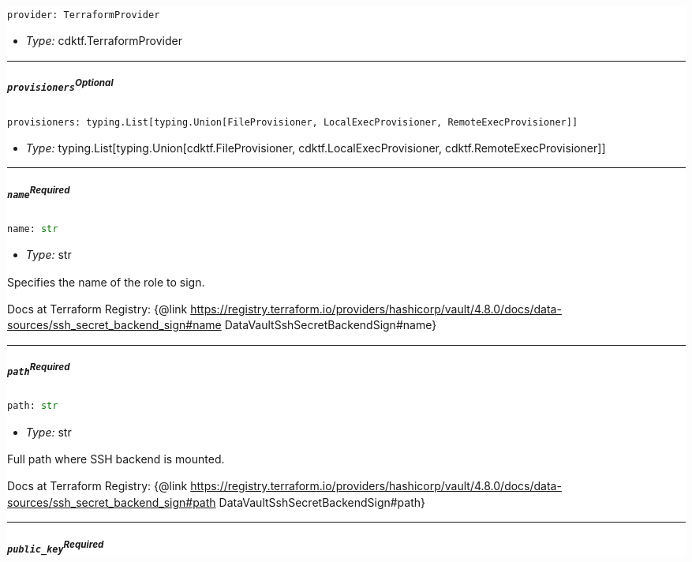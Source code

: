 ```python
provider: TerraformProvider
```

- *Type:* cdktf.TerraformProvider

---

##### `provisioners`<sup>Optional</sup> <a name="provisioners" id="@cdktf/provider-vault.dataVaultSshSecretBackendSign.DataVaultSshSecretBackendSignConfig.property.provisioners"></a>

```python
provisioners: typing.List[typing.Union[FileProvisioner, LocalExecProvisioner, RemoteExecProvisioner]]
```

- *Type:* typing.List[typing.Union[cdktf.FileProvisioner, cdktf.LocalExecProvisioner, cdktf.RemoteExecProvisioner]]

---

##### `name`<sup>Required</sup> <a name="name" id="@cdktf/provider-vault.dataVaultSshSecretBackendSign.DataVaultSshSecretBackendSignConfig.property.name"></a>

```python
name: str
```

- *Type:* str

Specifies the name of the role to sign.

Docs at Terraform Registry: {@link https://registry.terraform.io/providers/hashicorp/vault/4.8.0/docs/data-sources/ssh_secret_backend_sign#name DataVaultSshSecretBackendSign#name}

---

##### `path`<sup>Required</sup> <a name="path" id="@cdktf/provider-vault.dataVaultSshSecretBackendSign.DataVaultSshSecretBackendSignConfig.property.path"></a>

```python
path: str
```

- *Type:* str

Full path where SSH backend is mounted.

Docs at Terraform Registry: {@link https://registry.terraform.io/providers/hashicorp/vault/4.8.0/docs/data-sources/ssh_secret_backend_sign#path DataVaultSshSecretBackendSign#path}

---

##### `public_key`<sup>Required</sup> <a name="public_key" id="@cdktf/provider-vault.dataVaultSshSecretBackendSign.DataVaultSshSecretBackendSignConfig.property.publicKey"></a>
